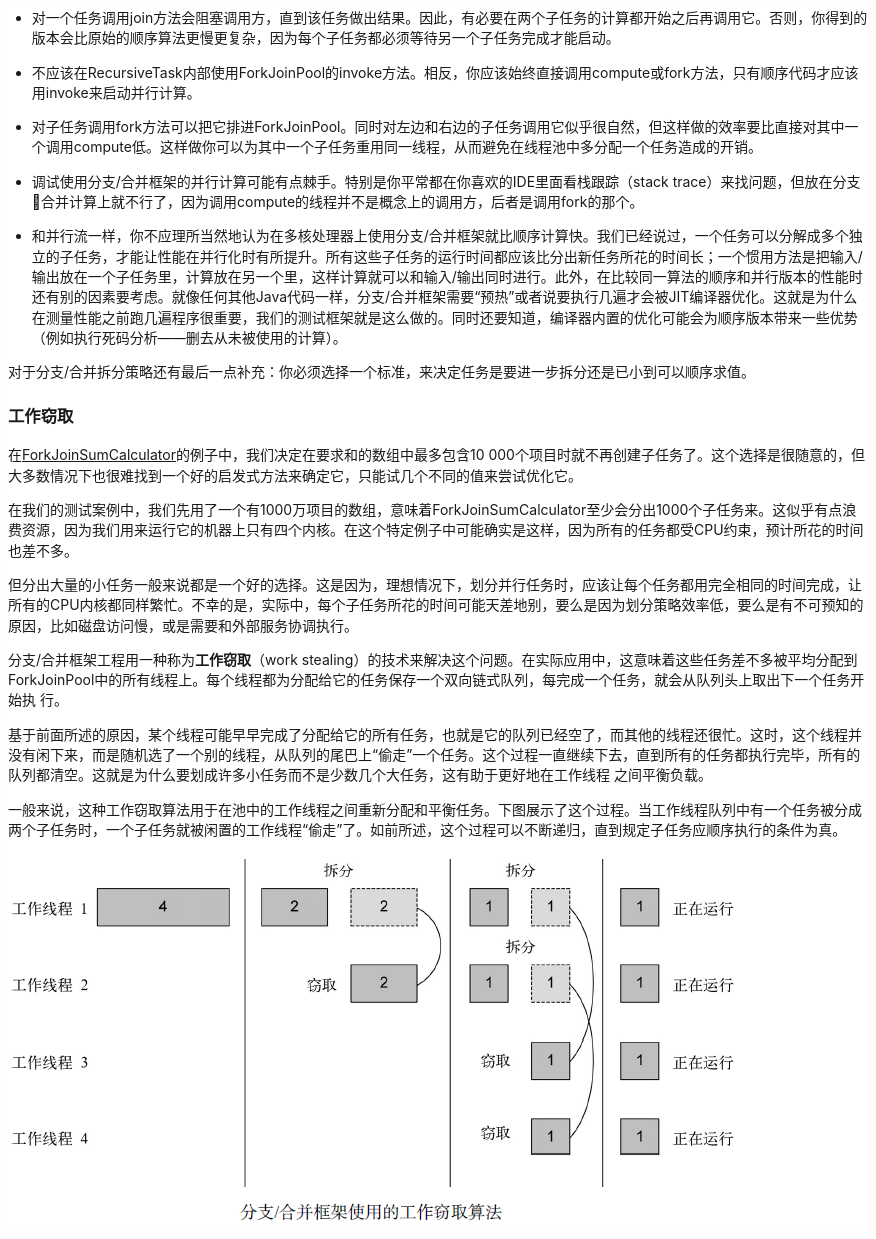 - 对一个任务调用join方法会阻塞调用方，直到该任务做出结果。因此，有必要在两个子任务的计算都开始之后再调用它。否则，你得到的版本会比原始的顺序算法更慢更复杂，因为每个子任务都必须等待另一个子任务完成才能启动。

- 不应该在RecursiveTask内部使用ForkJoinPool的invoke方法。相反，你应该始终直接调用compute或fork方法，只有顺序代码才应该用invoke来启动并行计算。

- 对子任务调用fork方法可以把它排进ForkJoinPool。同时对左边和右边的子任务调用它似乎很自然，但这样做的效率要比直接对其中一个调用compute低。这样做你可以为其中一个子任务重用同一线程，从而避免在线程池中多分配一个任务造成的开销。

- 调试使用分支/合并框架的并行计算可能有点棘手。特别是你平常都在你喜欢的IDE里面看栈跟踪（stack trace）来找问题，但放在分支合并计算上就不行了，因为调用compute的线程并不是概念上的调用方，后者是调用fork的那个。

- 和并行流一样，你不应理所当然地认为在多核处理器上使用分支/合并框架就比顺序计算快。我们已经说过，一个任务可以分解成多个独立的子任务，才能让性能在并行化时有所提升。所有这些子任务的运行时间都应该比分出新任务所花的时间长；一个惯用方法是把输入/输出放在一个子任务里，计算放在另一个里，这样计算就可以和输入/输出同时进行。此外，在比较同一算法的顺序和并行版本的性能时还有别的因素要考虑。就像任何其他Java代码一样，分支/合并框架需要“预热”或者说要执行几遍才会被JIT编译器优化。这就是为什么在测量性能之前跑几遍程序很重要，我们的测试框架就是这么做的。同时还要知道，编译器内置的优化可能会为顺序版本带来一些优势（例如执行死码分析——删去从未被使用的计算）。

对于分支/合并拆分策略还有最后一点补充：你必须选择一个标准，来决定任务是要进一步拆分还是已小到可以顺序求值。

### 工作窃取 ###

在[ForkJoinSumCalculator](ForkJoinSumCalculator.java)的例子中，我们决定在要求和的数组中最多包含10 000个项目时就不再创建子任务了。这个选择是很随意的，但大多数情况下也很难找到一个好的启发式方法来确定它，只能试几个不同的值来尝试优化它。

在我们的测试案例中，我们先用了一个有1000万项目的数组，意味着ForkJoinSumCalculator至少会分出1000个子任务来。这似乎有点浪费资源，因为我们用来运行它的机器上只有四个内核。在这个特定例子中可能确实是这样，因为所有的任务都受CPU约束，预计所花的时间也差不多。

但分出大量的小任务一般来说都是一个好的选择。这是因为，理想情况下，划分并行任务时，应该让每个任务都用完全相同的时间完成，让所有的CPU内核都同样繁忙。不幸的是，实际中，每个子任务所花的时间可能天差地别，要么是因为划分策略效率低，要么是有不可预知的原因，比如磁盘访问慢，或是需要和外部服务协调执行。

分支/合并框架工程用一种称为**工作窃取**（work stealing）的技术来解决这个问题。在实际应用中，这意味着这些任务差不多被平均分配到ForkJoinPool中的所有线程上。每个线程都为分配给它的任务保存一个双向链式队列，每完成一个任务，就会从队列头上取出下一个任务开始执
行。

基于前面所述的原因，某个线程可能早早完成了分配给它的所有任务，也就是它的队列已经空了，而其他的线程还很忙。这时，这个线程并没有闲下来，而是随机选了一个别的线程，从队列的尾巴上“偷走”一个任务。这个过程一直继续下去，直到所有的任务都执行完毕，所有的队列都清空。这就是为什么要划成许多小任务而不是少数几个大任务，这有助于更好地在工作线程
之间平衡负载。

一般来说，这种工作窃取算法用于在池中的工作线程之间重新分配和平衡任务。下图展示了这个过程。当工作线程队列中有一个任务被分成两个子任务时，一个子任务就被闲置的工作线程“偷走”了。如前所述，这个过程可以不断递归，直到规定子任务应顺序执行的条件为真。

![](image/workstealing.png)
